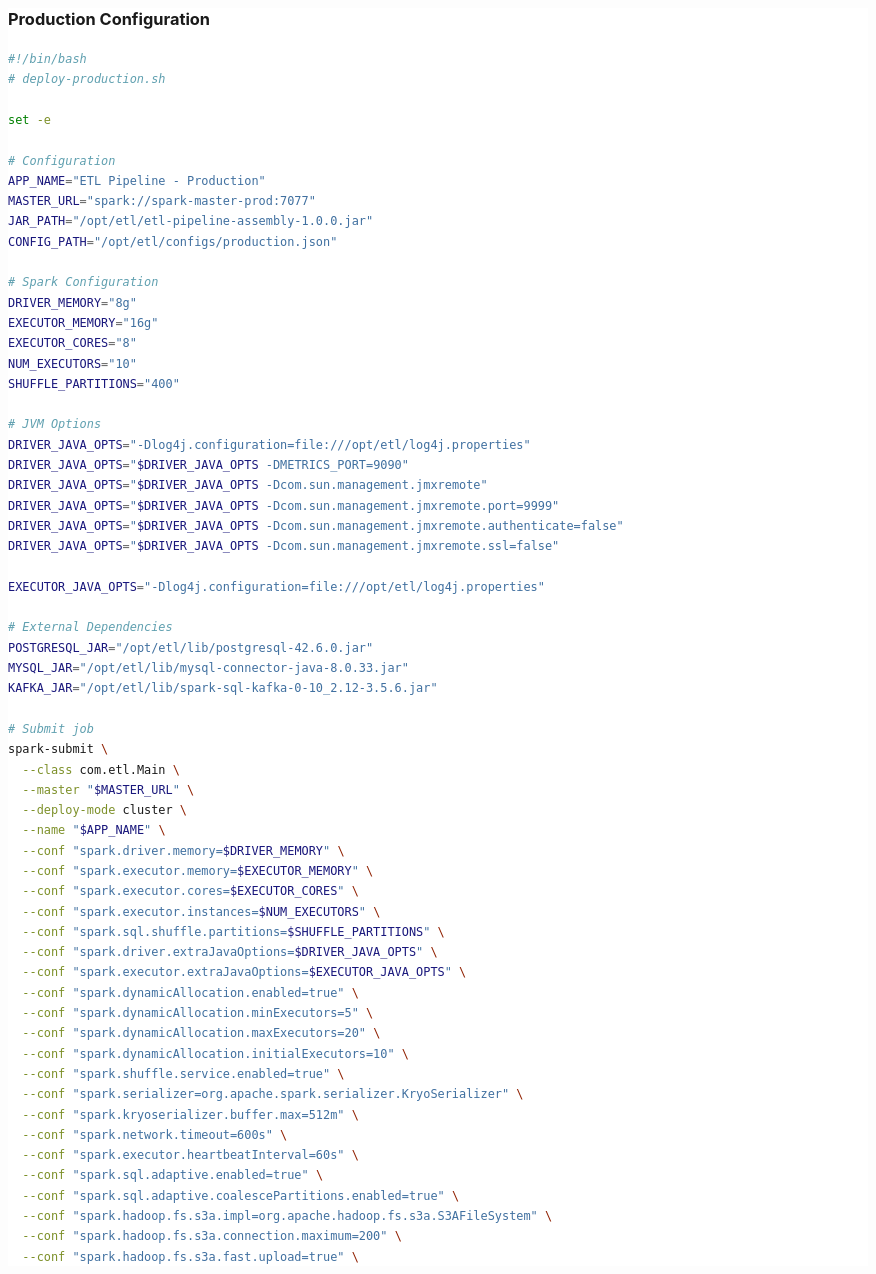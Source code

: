 ### Production Configuration

```bash
#!/bin/bash
# deploy-production.sh

set -e

# Configuration
APP_NAME="ETL Pipeline - Production"
MASTER_URL="spark://spark-master-prod:7077"
JAR_PATH="/opt/etl/etl-pipeline-assembly-1.0.0.jar"
CONFIG_PATH="/opt/etl/configs/production.json"

# Spark Configuration
DRIVER_MEMORY="8g"
EXECUTOR_MEMORY="16g"
EXECUTOR_CORES="8"
NUM_EXECUTORS="10"
SHUFFLE_PARTITIONS="400"

# JVM Options
DRIVER_JAVA_OPTS="-Dlog4j.configuration=file:///opt/etl/log4j.properties"
DRIVER_JAVA_OPTS="$DRIVER_JAVA_OPTS -DMETRICS_PORT=9090"
DRIVER_JAVA_OPTS="$DRIVER_JAVA_OPTS -Dcom.sun.management.jmxremote"
DRIVER_JAVA_OPTS="$DRIVER_JAVA_OPTS -Dcom.sun.management.jmxremote.port=9999"
DRIVER_JAVA_OPTS="$DRIVER_JAVA_OPTS -Dcom.sun.management.jmxremote.authenticate=false"
DRIVER_JAVA_OPTS="$DRIVER_JAVA_OPTS -Dcom.sun.management.jmxremote.ssl=false"

EXECUTOR_JAVA_OPTS="-Dlog4j.configuration=file:///opt/etl/log4j.properties"

# External Dependencies
POSTGRESQL_JAR="/opt/etl/lib/postgresql-42.6.0.jar"
MYSQL_JAR="/opt/etl/lib/mysql-connector-java-8.0.33.jar"
KAFKA_JAR="/opt/etl/lib/spark-sql-kafka-0-10_2.12-3.5.6.jar"

# Submit job
spark-submit \
  --class com.etl.Main \
  --master "$MASTER_URL" \
  --deploy-mode cluster \
  --name "$APP_NAME" \
  --conf "spark.driver.memory=$DRIVER_MEMORY" \
  --conf "spark.executor.memory=$EXECUTOR_MEMORY" \
  --conf "spark.executor.cores=$EXECUTOR_CORES" \
  --conf "spark.executor.instances=$NUM_EXECUTORS" \
  --conf "spark.sql.shuffle.partitions=$SHUFFLE_PARTITIONS" \
  --conf "spark.driver.extraJavaOptions=$DRIVER_JAVA_OPTS" \
  --conf "spark.executor.extraJavaOptions=$EXECUTOR_JAVA_OPTS" \
  --conf "spark.dynamicAllocation.enabled=true" \
  --conf "spark.dynamicAllocation.minExecutors=5" \
  --conf "spark.dynamicAllocation.maxExecutors=20" \
  --conf "spark.dynamicAllocation.initialExecutors=10" \
  --conf "spark.shuffle.service.enabled=true" \
  --conf "spark.serializer=org.apache.spark.serializer.KryoSerializer" \
  --conf "spark.kryoserializer.buffer.max=512m" \
  --conf "spark.network.timeout=600s" \
  --conf "spark.executor.heartbeatInterval=60s" \
  --conf "spark.sql.adaptive.enabled=true" \
  --conf "spark.sql.adaptive.coalescePartitions.enabled=true" \
  --conf "spark.hadoop.fs.s3a.impl=org.apache.hadoop.fs.s3a.S3AFileSystem" \
  --conf "spark.hadoop.fs.s3a.connection.maximum=200" \
  --conf "spark.hadoop.fs.s3a.fast.upload=true" \
```